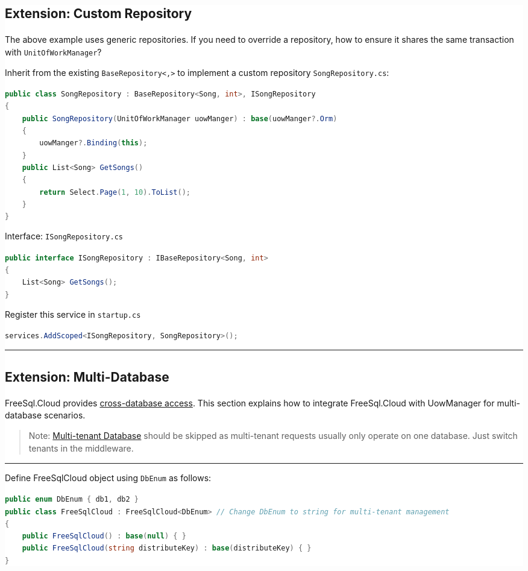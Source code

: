 ## Extension: Custom Repository

The above example uses generic repositories. If you need to override a repository, how to ensure it shares the same transaction with `UnitOfWorkManager`?

Inherit from the existing `BaseRepository<,>` to implement a custom repository `SongRepository.cs`:

```csharp
public class SongRepository : BaseRepository<Song, int>, ISongRepository
{
    public SongRepository(UnitOfWorkManager uowManger) : base(uowManger?.Orm)
    {
        uowManger?.Binding(this);
    }
    public List<Song> GetSongs()
    {
        return Select.Page(1, 10).ToList();
    }
}
```

Interface: `ISongRepository.cs`

```csharp
public interface ISongRepository : IBaseRepository<Song, int>
{
    List<Song> GetSongs();
}
```

Register this service in `startup.cs`

```csharp
services.AddScoped<ISongRepository, SongRepository>();
```

---

## Extension: Multi-Database

FreeSql.Cloud provides [cross-database access](sharding.md#db-sharding-freesql-cloud). This section explains how to integrate FreeSql.Cloud with UowManager for multi-database scenarios.

> Note: [Multi-tenant Database](multi-tenancy.md#approach-3-tenant-specific-databases) should be skipped as multi-tenant requests usually only operate on one database. Just switch tenants in the middleware.

---

Define FreeSqlCloud object using `DbEnum` as follows:

```csharp
public enum DbEnum { db1, db2 }
public class FreeSqlCloud : FreeSqlCloud<DbEnum> // Change DbEnum to string for multi-tenant management
{
    public FreeSqlCloud() : base(null) { }
    public FreeSqlCloud(string distributeKey) : base(distributeKey) { }
}
```
